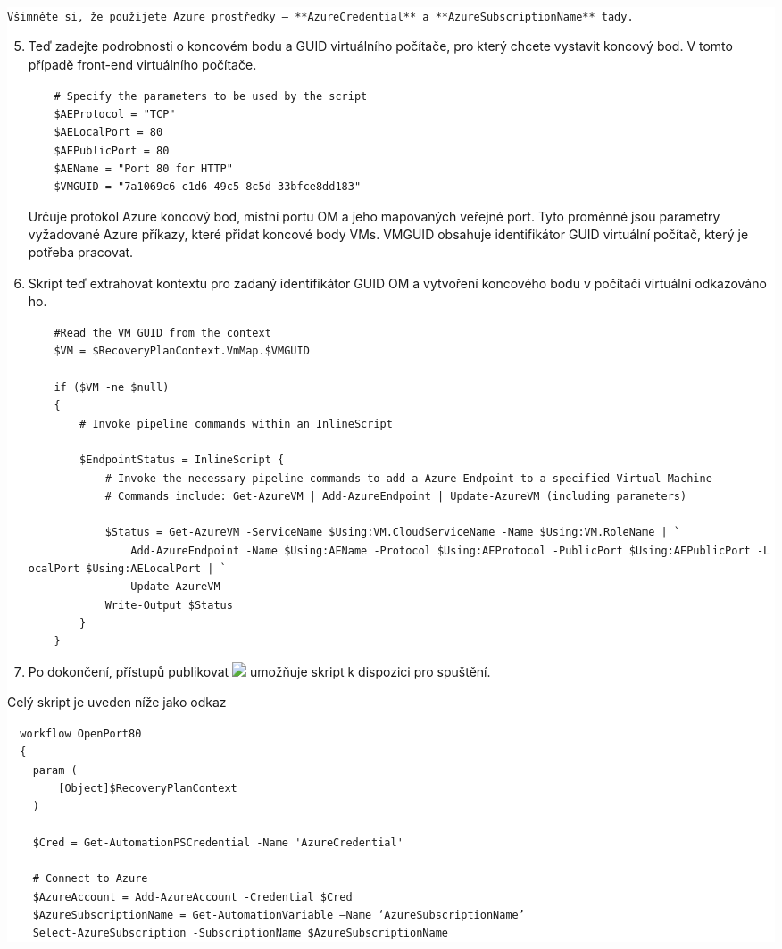     Všimněte si, že použijete Azure prostředky – **AzureCredential** a **AzureSubscriptionName** tady.

5.  Teď zadejte podrobnosti o koncovém bodu a GUID virtuálního počítače, pro který chcete vystavit koncový bod. V tomto případě front-end virtuálního počítače.

    ```
        # Specify the parameters to be used by the script
        $AEProtocol = "TCP"
        $AELocalPort = 80
        $AEPublicPort = 80
        $AEName = "Port 80 for HTTP"
        $VMGUID = "7a1069c6-c1d6-49c5-8c5d-33bfce8dd183"
    ```

    Určuje protokol Azure koncový bod, místní portu OM a jeho mapovaných veřejné port. Tyto proměnné jsou parametry vyžadované Azure příkazy, které přidat koncové body VMs. VMGUID obsahuje identifikátor GUID virtuální počítač, který je potřeba pracovat.

6.  Skript teď extrahovat kontextu pro zadaný identifikátor GUID OM a vytvoření koncového bodu v počítači virtuální odkazováno ho.

    ```
        #Read the VM GUID from the context
        $VM = $RecoveryPlanContext.VmMap.$VMGUID

        if ($VM -ne $null)
        {
            # Invoke pipeline commands within an InlineScript

            $EndpointStatus = InlineScript {
                # Invoke the necessary pipeline commands to add a Azure Endpoint to a specified Virtual Machine
                # Commands include: Get-AzureVM | Add-AzureEndpoint | Update-AzureVM (including parameters)

                $Status = Get-AzureVM -ServiceName $Using:VM.CloudServiceName -Name $Using:VM.RoleName | `
                    Add-AzureEndpoint -Name $Using:AEName -Protocol $Using:AEProtocol -PublicPort $Using:AEPublicPort -LocalPort $Using:AELocalPort | `
                    Update-AzureVM
                Write-Output $Status
            }
        }
    ```

7. Po dokončení, přístupů publikovat ![](media/site-recovery-runbook-automation/20.png) umožňuje skript k dispozici pro spuštění.

Celý skript je uveden níže jako odkaz

```
  workflow OpenPort80
  {
    param (
        [Object]$RecoveryPlanContext
    )

    $Cred = Get-AutomationPSCredential -Name 'AzureCredential'

    # Connect to Azure
    $AzureAccount = Add-AzureAccount -Credential $Cred
    $AzureSubscriptionName = Get-AutomationVariable –Name ‘AzureSubscriptionName’
    Select-AzureSubscription -SubscriptionName $AzureSubscriptionName
```